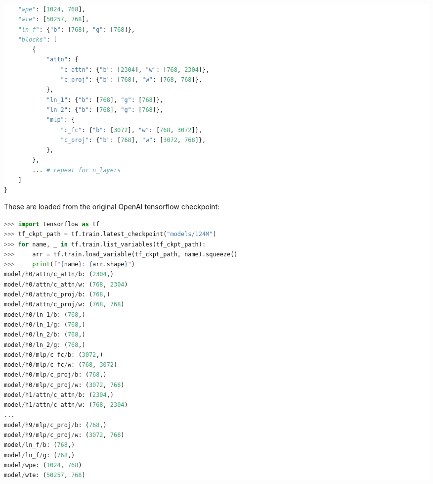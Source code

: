 ```python
    "wpe": [1024, 768],
    "wte": [50257, 768],    
    "ln_f": {"b": [768], "g": [768]},
    "blocks": [
        {
            "attn": {
                "c_attn": {"b": [2304], "w": [768, 2304]},
                "c_proj": {"b": [768], "w": [768, 768]},
            },
            "ln_1": {"b": [768], "g": [768]},
            "ln_2": {"b": [768], "g": [768]},
            "mlp": {
                "c_fc": {"b": [3072], "w": [768, 3072]},
                "c_proj": {"b": [768], "w": [3072, 768]},
            },
        },
        ... # repeat for n_layers
    ]
}
```

These are loaded from the original OpenAI tensorflow checkpoint:

```python
>>> import tensorflow as tf
>>> tf_ckpt_path = tf.train.latest_checkpoint("models/124M")
>>> for name, _ in tf.train.list_variables(tf_ckpt_path):
>>>     arr = tf.train.load_variable(tf_ckpt_path, name).squeeze()
>>>     print(f"{name}: {arr.shape}")
model/h0/attn/c_attn/b: (2304,)
model/h0/attn/c_attn/w: (768, 2304)
model/h0/attn/c_proj/b: (768,)
model/h0/attn/c_proj/w: (768, 768)
model/h0/ln_1/b: (768,)
model/h0/ln_1/g: (768,)
model/h0/ln_2/b: (768,)
model/h0/ln_2/g: (768,)
model/h0/mlp/c_fc/b: (3072,)
model/h0/mlp/c_fc/w: (768, 3072)
model/h0/mlp/c_proj/b: (768,)
model/h0/mlp/c_proj/w: (3072, 768)
model/h1/attn/c_attn/b: (2304,)
model/h1/attn/c_attn/w: (768, 2304)
...
model/h9/mlp/c_proj/b: (768,)
model/h9/mlp/c_proj/w: (3072, 768)
model/ln_f/b: (768,)
model/ln_f/g: (768,)
model/wpe: (1024, 768)
model/wte: (50257, 768)
```


[^modelsize]: Although, with the [InstructGPT](https://arxiv.org/pdf/2210.11416.pdf) and [Chinchilla](https://arxiv.org/pdf/2203.15556.pdf) papers, we've realized that we don't actually need to train models that big. An optimally trained and instruction fine-tuned GPT at 1.3B parameters can outperform GPT-3 at 175B parameters.
[^positional]: The original transformer paper used a [calculated positional embedding](https://nlp.seas.harvard.edu/2018/04/03/attention.html#positional-encoding) which they found performed just as well as learned positional embeddings, but has the distinct advantage that you can input any arbitrarily long sequence (you are not restricted by a maximum sequence length). However, in practice, your model is only going to be as the good sequence lengths that it was trained on. You can't just train a GPT on sequences that are 1024 long and then expect it to perform well at 16k tokens long. Recently however, there has been some success with relative positional embeddings, such as [Alibi](https://arxiv.org/pdf/2108.12409.pdf) and [RoPE](https://arxiv.org/pdf/2104.09864v4.pdf).
[^ffn]: Different GPT models may choose a different hidden width that is not `4*n_embd`, however this is the common practice for GPT models. Also, we give the multi-head attention layer a lot of _attention_ (pun intended) for driving the success of the transformer, but at the scale of GPT-3, [80% of the model parameters are in contained in the feed forward layer](https://twitter.com/stephenroller/status/1579993017234382849). Just something to think about.
[^softmax]: If you're not convinced, stare at the softmax equation and convince yourself this is true (maybe even pull out a pen and paper):
[^architecture]: Training at scale, collecting terabytes of data, making the model fast, evaluating performance, and aligning the models to serve humans is the life's work of the 100s of engineer/researchers required to make LLMs what they are today, not just the architecture. The GPT architecture just happened to be the first neural network architecture that has nice scaling properties, is highly parallelizable on GPUs, and is good at modeling sequences. The real secret sauce comes from scaling the data and model ([as always](http://www.incompleteideas.net/IncIdeas/BitterLesson.html)), GPT just enables us to do that[^attention]. It's possible that the transformer has hit [the hardware lottery](https://hardwarelottery.github.io), and some other architecture is still out there waiting to dethrone it.
[^attention]: Actually, I might argue that there is something inherently better about the way attention models sequences vs recurrent/convolutional layers, but now we in a footnote inside a footnote, so I digress.
[^jax]: I love JAX ❤️.
[^heads]: Using JAX, this is as simple as `heads = jax.vmap(attention, in_axes=(0, 0, 0, None))(q, k, v, causal_mask)`.